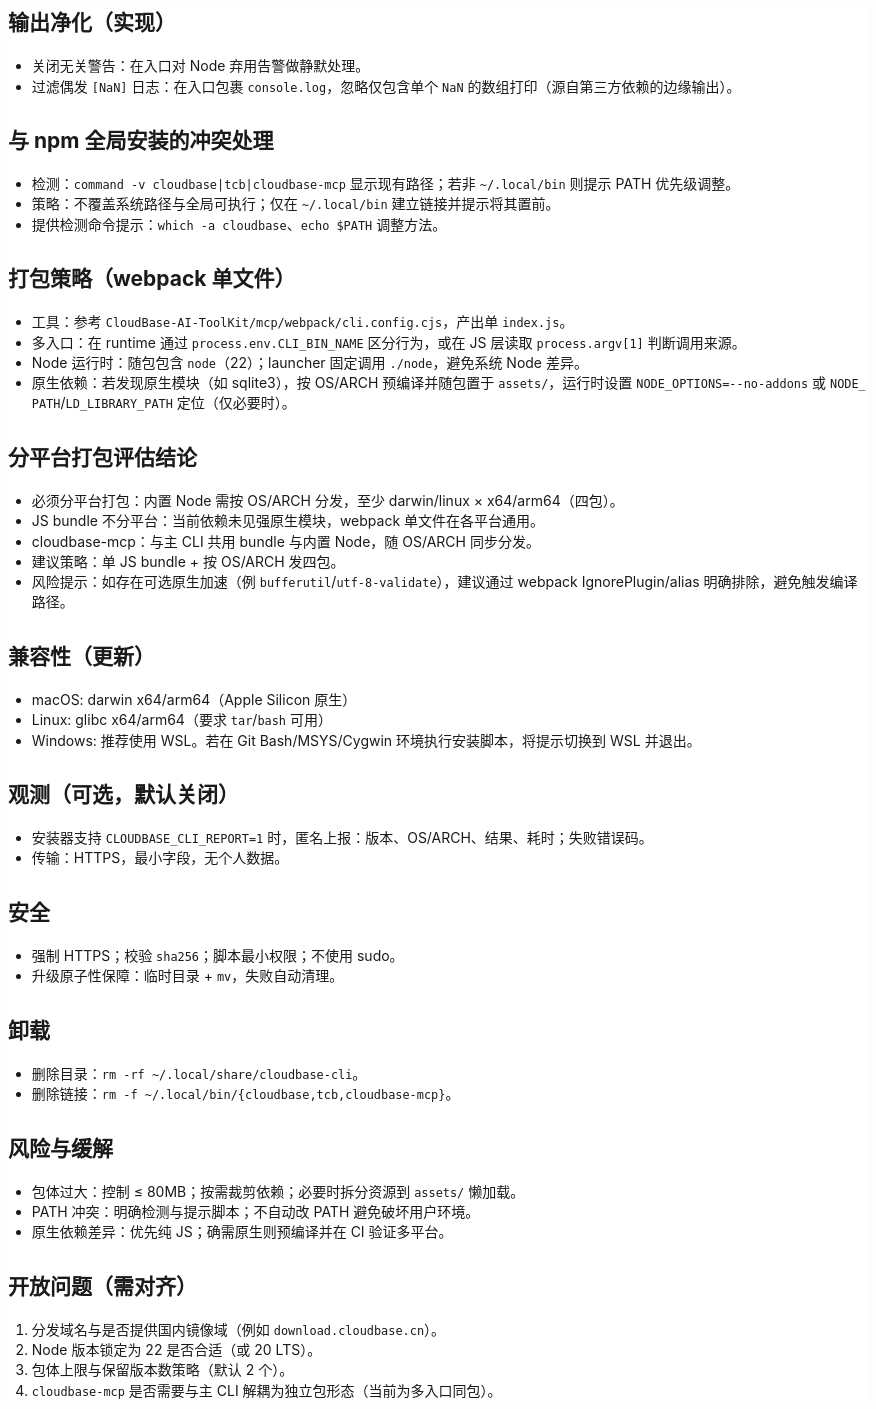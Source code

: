 ## 输出净化（实现）
- 关闭无关警告：在入口对 Node 弃用告警做静默处理。
- 过滤偶发 `[NaN]` 日志：在入口包裹 `console.log`，忽略仅包含单个 `NaN` 的数组打印（源自第三方依赖的边缘输出）。

## 与 npm 全局安装的冲突处理
- 检测：`command -v cloudbase|tcb|cloudbase-mcp` 显示现有路径；若非 `~/.local/bin` 则提示 PATH 优先级调整。
- 策略：不覆盖系统路径与全局可执行；仅在 `~/.local/bin` 建立链接并提示将其置前。
- 提供检测命令提示：`which -a cloudbase`、`echo $PATH` 调整方法。

## 打包策略（webpack 单文件）
- 工具：参考 `CloudBase-AI-ToolKit/mcp/webpack/cli.config.cjs`，产出单 `index.js`。
- 多入口：在 runtime 通过 `process.env.CLI_BIN_NAME` 区分行为，或在 JS 层读取 `process.argv[1]` 判断调用来源。
- Node 运行时：随包包含 `node`（22）；launcher 固定调用 `./node`，避免系统 Node 差异。
- 原生依赖：若发现原生模块（如 sqlite3），按 OS/ARCH 预编译并随包置于 `assets/`，运行时设置 `NODE_OPTIONS=--no-addons` 或 `NODE_PATH`/`LD_LIBRARY_PATH` 定位（仅必要时）。

## 分平台打包评估结论
- 必须分平台打包：内置 Node 需按 OS/ARCH 分发，至少 darwin/linux × x64/arm64（四包）。
- JS bundle 不分平台：当前依赖未见强原生模块，webpack 单文件在各平台通用。
- cloudbase-mcp：与主 CLI 共用 bundle 与内置 Node，随 OS/ARCH 同步分发。
- 建议策略：单 JS bundle + 按 OS/ARCH 发四包。
- 风险提示：如存在可选原生加速（例 `bufferutil`/`utf-8-validate`），建议通过 webpack IgnorePlugin/alias 明确排除，避免触发编译路径。

## 兼容性（更新）
- macOS: darwin x64/arm64（Apple Silicon 原生）
- Linux: glibc x64/arm64（要求 `tar`/`bash` 可用）
- Windows: 推荐使用 WSL。若在 Git Bash/MSYS/Cygwin 环境执行安装脚本，将提示切换到 WSL 并退出。

## 观测（可选，默认关闭）
- 安装器支持 `CLOUDBASE_CLI_REPORT=1` 时，匿名上报：版本、OS/ARCH、结果、耗时；失败错误码。
- 传输：HTTPS，最小字段，无个人数据。

## 安全
- 强制 HTTPS；校验 `sha256`；脚本最小权限；不使用 sudo。
- 升级原子性保障：临时目录 + `mv`，失败自动清理。

## 卸载
- 删除目录：`rm -rf ~/.local/share/cloudbase-cli`。
- 删除链接：`rm -f ~/.local/bin/{cloudbase,tcb,cloudbase-mcp}`。

## 风险与缓解
- 包体过大：控制 ≤ 80MB；按需裁剪依赖；必要时拆分资源到 `assets/` 懒加载。
- PATH 冲突：明确检测与提示脚本；不自动改 PATH 避免破坏用户环境。
- 原生依赖差异：优先纯 JS；确需原生则预编译并在 CI 验证多平台。

## 开放问题（需对齐）
1. 分发域名与是否提供国内镜像域（例如 `download.cloudbase.cn`）。
2. Node 版本锁定为 22 是否合适（或 20 LTS）。
3. 包体上限与保留版本数策略（默认 2 个）。
4. `cloudbase-mcp` 是否需要与主 CLI 解耦为独立包形态（当前为多入口同包）。
